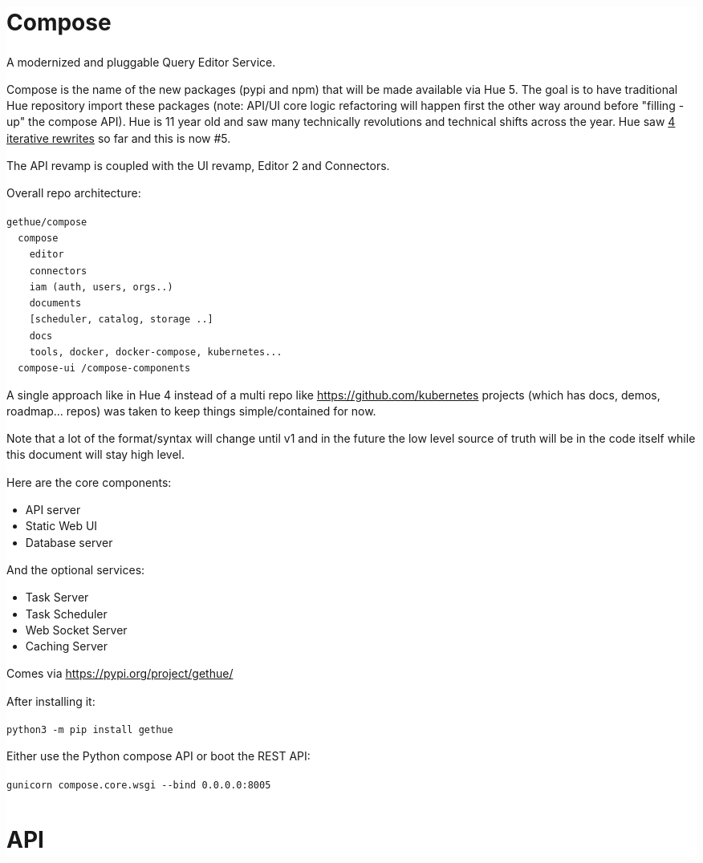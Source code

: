 # Compose

A modernized and pluggable Query Editor Service.

Compose is the name of the new packages (pypi and npm) that will be made available via Hue 5. The goal is to have traditional Hue repository import these packages (note: API/UI core logic refactoring will happen first the other way around before "filling -up" the compose API). Hue is 11 year old and saw many technically revolutions and technical shifts across the year. Hue saw [4 iterative rewrites](https://gethue.com/blog/2020-01-28-ten-years-data-querying-ux-evolution/) so far and this is now #5.

The API revamp is coupled with the UI revamp, Editor 2 and Connectors.

Overall repo architecture:

    gethue/compose
      compose
        editor
        connectors
        iam (auth, users, orgs..)
        documents
        [scheduler, catalog, storage ..]
        docs
        tools, docker, docker-compose, kubernetes...
      compose-ui /compose-components

A single approach like in Hue 4 instead of a multi repo like https://github.com/kubernetes projects (which has docs, demos, roadmap... repos) was taken to keep things simple/contained for now.

Note that a lot of the format/syntax will change until v1 and in the future the low level source of truth will be in the code itself while this document will stay high level.

Here are the core components:

* API server
* Static Web UI
* Database server

And the optional services:

* Task Server
* Task Scheduler
* Web Socket Server
* Caching Server


Comes via https://pypi.org/project/gethue/

After installing it:

    python3 -m pip install gethue

Either use the Python compose API or boot the REST API:

    gunicorn compose.core.wsgi --bind 0.0.0.0:8005


# API
